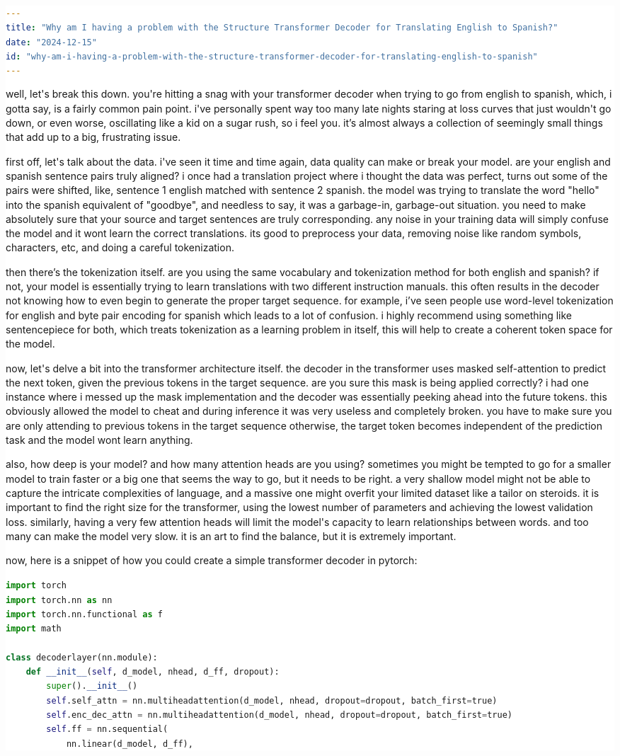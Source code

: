 ```yaml
---
title: "Why am I having a problem with the Structure Transformer Decoder for Translating English to Spanish?"
date: "2024-12-15"
id: "why-am-i-having-a-problem-with-the-structure-transformer-decoder-for-translating-english-to-spanish"
---
```


well, let's break this down. you're hitting a snag with your transformer decoder when trying to go from english to spanish, which, i gotta say, is a fairly common pain point. i've personally spent way too many late nights staring at loss curves that just wouldn't go down, or even worse, oscillating like a kid on a sugar rush, so i feel you. it’s almost always a collection of seemingly small things that add up to a big, frustrating issue.

first off, let's talk about the data. i've seen it time and time again, data quality can make or break your model. are your english and spanish sentence pairs truly aligned? i once had a translation project where i thought the data was perfect, turns out some of the pairs were shifted, like, sentence 1 english matched with sentence 2 spanish. the model was trying to translate the word "hello" into the spanish equivalent of "goodbye", and needless to say, it was a garbage-in, garbage-out situation. you need to make absolutely sure that your source and target sentences are truly corresponding. any noise in your training data will simply confuse the model and it wont learn the correct translations. its good to preprocess your data, removing noise like random symbols, characters, etc, and doing a careful tokenization.

then there’s the tokenization itself. are you using the same vocabulary and tokenization method for both english and spanish? if not, your model is essentially trying to learn translations with two different instruction manuals. this often results in the decoder not knowing how to even begin to generate the proper target sequence. for example, i’ve seen people use word-level tokenization for english and byte pair encoding for spanish which leads to a lot of confusion. i highly recommend using something like sentencepiece for both, which treats tokenization as a learning problem in itself, this will help to create a coherent token space for the model.

now, let's delve a bit into the transformer architecture itself. the decoder in the transformer uses masked self-attention to predict the next token, given the previous tokens in the target sequence. are you sure this mask is being applied correctly? i had one instance where i messed up the mask implementation and the decoder was essentially peeking ahead into the future tokens. this obviously allowed the model to cheat and during inference it was very useless and completely broken. you have to make sure you are only attending to previous tokens in the target sequence otherwise, the target token becomes independent of the prediction task and the model wont learn anything.

also, how deep is your model? and how many attention heads are you using? sometimes you might be tempted to go for a smaller model to train faster or a big one that seems the way to go, but it needs to be right. a very shallow model might not be able to capture the intricate complexities of language, and a massive one might overfit your limited dataset like a tailor on steroids. it is important to find the right size for the transformer, using the lowest number of parameters and achieving the lowest validation loss. similarly, having a very few attention heads will limit the model's capacity to learn relationships between words. and too many can make the model very slow. it is an art to find the balance, but it is extremely important.

now, here is a snippet of how you could create a simple transformer decoder in pytorch:

```python
import torch
import torch.nn as nn
import torch.nn.functional as f
import math

class decoderlayer(nn.module):
    def __init__(self, d_model, nhead, d_ff, dropout):
        super().__init__()
        self.self_attn = nn.multiheadattention(d_model, nhead, dropout=dropout, batch_first=true)
        self.enc_dec_attn = nn.multiheadattention(d_model, nhead, dropout=dropout, batch_first=true)
        self.ff = nn.sequential(
            nn.linear(d_model, d_ff),
```